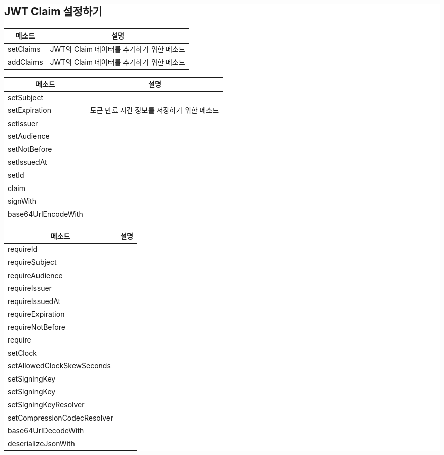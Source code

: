## JWT Claim 설정하기

| 메소드    | 설명                                      |
| --------- | ----------------------------------------- |
| setClaims | JWT의 Claim 데이터를 추가하기 위한 메소드 |
| addClaims | JWT의 Claim 데이터를 추가하기 위한 메소드 |




| 메소드              | 설명                                       |
| ------------------- | ------------------------------------------ |
| setSubject          |
| setExpiration       | 토큰 만료 시간 정보를 저장하기 위한 메소드 |
| setIssuer           |
| setAudience         |
| setNotBefore        |
| setIssuedAt         |
| setId               |
| claim               |
| signWith            |
| base64UrlEncodeWith |


| 메소드                      | 설명 |
| --------------------------- | ---- |
| requireId                   |      |
| requireSubject              |
| requireAudience             |
| requireIssuer               |
| requireIssuedAt             |
| requireExpiration           |
| requireNotBefore            |
| require                     |
| setClock                    |
| setAllowedClockSkewSeconds  |
| setSigningKey               |
| setSigningKey               |
| setSigningKeyResolver       |
| setCompressionCodecResolver |
| base64UrlDecodeWith         |
| deserializeJsonWith         |
